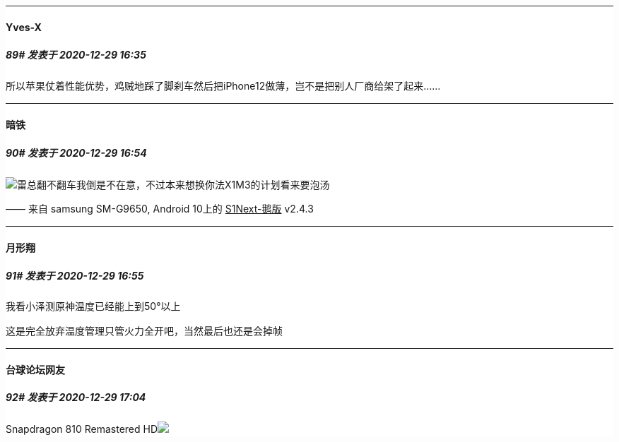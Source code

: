 

*****

####  Yves-X  
##### 89#       发表于 2020-12-29 16:35




所以苹果仗着性能优势，鸡贼地踩了脚刹车然后把iPhone12做薄，岂不是把别人厂商给架了起来……







*****

####  暗铁  
##### 90#       发表于 2020-12-29 16:54



<img src="https://static.saraba1st.com/image/smiley/face2017/068.png" referrerpolicy="no-referrer">雷总翻不翻车我倒是不在意，不过本来想换你法X1M3的计划看来要泡汤

—— 来自 samsung SM-G9650, Android 10上的 [S1Next-鹅版](https://github.com/ykrank/S1-Next/releases) v2.4.3







*****

####  月形翔  
##### 91#       发表于 2020-12-29 16:55




我看小泽测原神温度已经能上到50°以上


这是完全放弃温度管理只管火力全开吧，当然最后也还是会掉帧







*****

####  台球论坛网友  
##### 92#       发表于 2020-12-29 17:04




Snapdragon 810 Remastered HD<img src="https://static.saraba1st.com/image/smiley/face2017/067.png" referrerpolicy="no-referrer">





